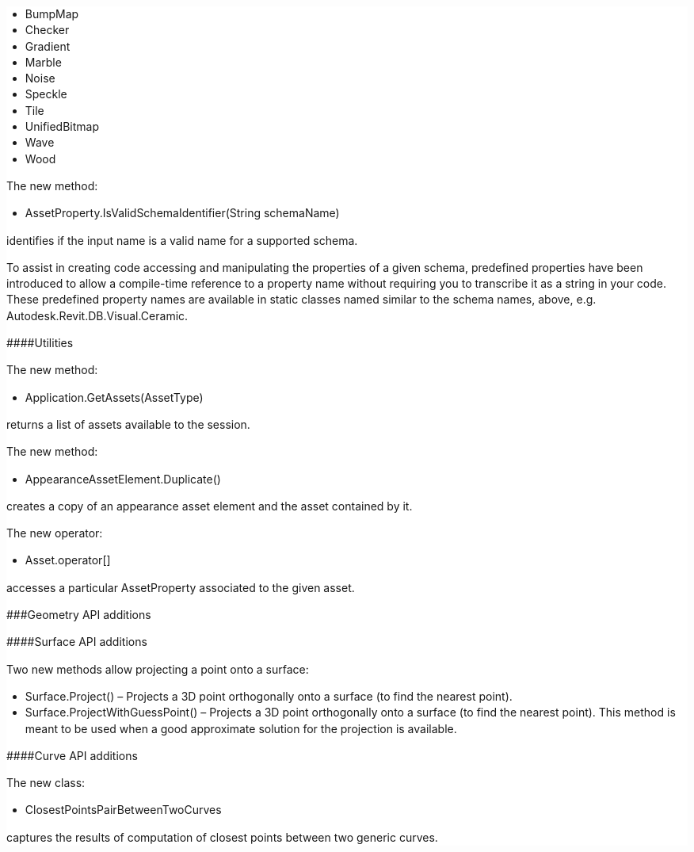 - BumpMap
- Checker
- Gradient
- Marble
- Noise
- Speckle
- Tile
- UnifiedBitmap
- Wave
- Wood

The new method:

- AssetProperty.IsValidSchemaIdentifier(String schemaName)

identifies if the input name is a valid name for a supported schema.

To assist in creating code accessing and manipulating the properties of a given schema, predefined properties have been introduced to allow a compile-time reference to a property name without requiring you to transcribe it as a string in your code. These predefined property names are available in static classes named similar to the schema names, above, e.g. Autodesk.Revit.DB.Visual.Ceramic.

####<a name="5.1.6"></a>Utilities

The new method:

- Application.GetAssets(AssetType)

returns a list of assets available to the session.

The new method: 

- AppearanceAssetElement.Duplicate()

creates a copy of an appearance asset element and the asset contained by it.

The new operator: 

- Asset.operator[]

accesses a particular AssetProperty associated to the given asset. 

###<a name="5.2"></a>Geometry API additions

####<a name="5.2.1"></a>Surface API additions

Two new methods allow projecting a point onto a surface:

- Surface.Project() &ndash; Projects a 3D point orthogonally onto a surface (to find the nearest point).
- Surface.ProjectWithGuessPoint() &ndash; Projects a 3D point orthogonally onto a surface (to find the nearest point). This method is meant to be used when a good approximate solution for the projection is available.

####<a name="5.2.2"></a>Curve API additions

The new class:

- ClosestPointsPairBetweenTwoCurves

captures the results of computation of closest points between two generic curves.
